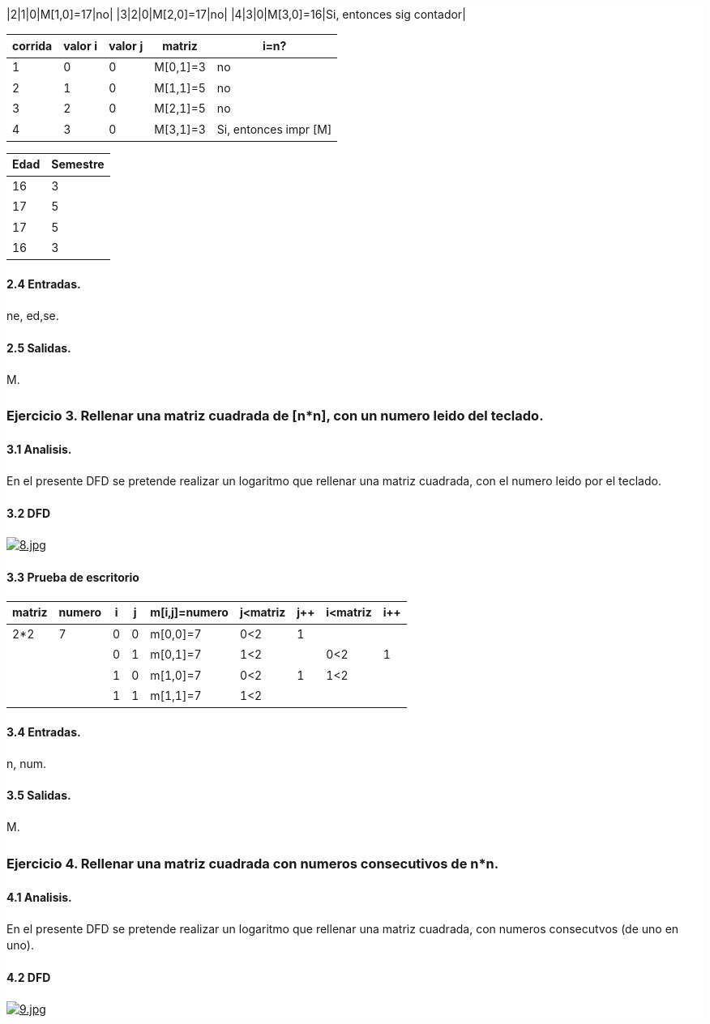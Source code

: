 |2|1|0|M[1,0]=17|no|
|3|2|0|M[2,0]=17|no|
|4|3|0|M[3,0]=16|Si, entonces sig contador|

|corrida|valor i|valor j|matriz|i=n?|
|-|-|-|-|-|
|1|0|0|M[0,1]=3|no|
|2|1|0|M[1,1]=5|no|
|3|2|0|M[2,1]=5|no|
|4|3|0|M[3,1]=3|Si, entonces impr [M]|

|Edad|Semestre|
|-|-|
|16|3|
|17|5|
|17|5|
|16|3|
#### 2.4 Entradas.
ne, ed,se.
#### 2.5 Salidas.
M.
### Ejercicio 3. Rellenar una matriz cuadrada de [n*n], con un numero leido del teclado.
#### 3.1 Analisis. 
En el presente DFD se pretende realizar un logaritmo que rellenar una matriz cuadrada, con el numero leido por el teclado.
#### 3.2 DFD
[![8.jpg](https://i.postimg.cc/FsnYY0bN/8.jpg)](https://postimg.cc/RNKS86bD)
#### 3.3 Prueba de escritorio
|matriz|numero|i|j|m[i,j]=numero|j<matriz|j++|i<matriz|i++|
|------|------|-|-|-------------|--------|---|--------|---|
|2*2   |7     |0|0|m[0,0]=7     |0<2     |1  |        |   |
|      |      |0|1|m[0,1]=7     |1<2     |   |0<2     |1  |
|      |      |1|0|m[1,0]=7     |0<2     |1  |1<2     |   |
|      |      |1|1|m[1,1]=7     |1<2     |   |        |   |
#### 3.4 Entradas.
n, num.
#### 3.5 Salidas.
M.
### Ejercicio 4. Rellenar una matriz cuadrada con numeros consecutivos de n*n.
#### 4.1 Analisis. 
En el presente DFD se pretende realizar un logaritmo que rellenar una matriz cuadrada, con numeros consecutvos (de uno en uno).
#### 4.2 DFD
[![9.jpg](https://i.postimg.cc/RF6Bbn6Q/9.jpg)](https://postimg.cc/gXWQxjKn)
